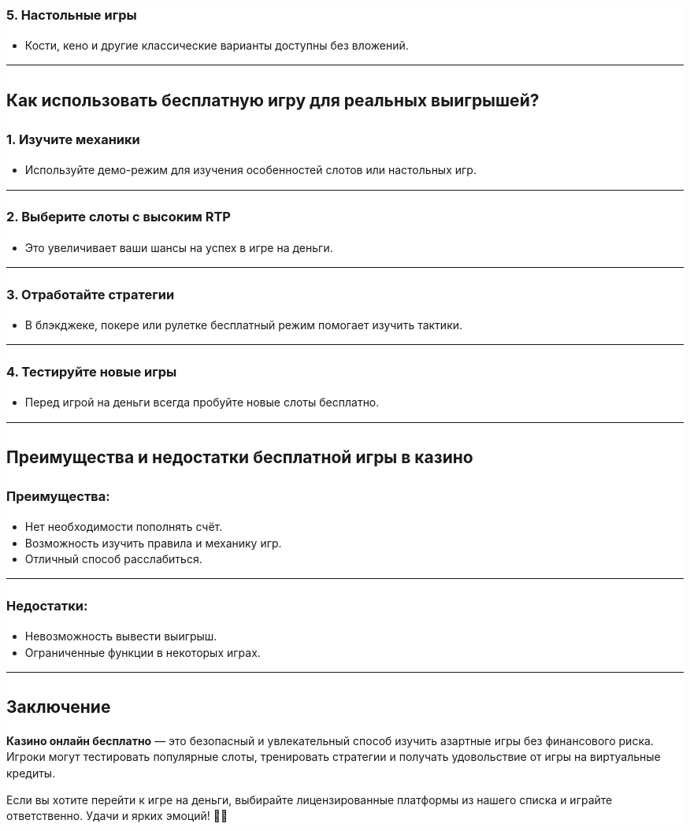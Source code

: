 ### 5. **Настольные игры**

* Кости, кено и другие классические варианты доступны без вложений.

***

## Как использовать бесплатную игру для реальных выигрышей?

### 1. **Изучите механики**

* Используйте демо-режим для изучения особенностей слотов или настольных игр.

***

### 2. **Выберите слоты с высоким RTP**

* Это увеличивает ваши шансы на успех в игре на деньги.

***

### 3. **Отработайте стратегии**

* В блэкджеке, покере или рулетке бесплатный режим помогает изучить тактики.

***

### 4. **Тестируйте новые игры**

* Перед игрой на деньги всегда пробуйте новые слоты бесплатно.

***

## Преимущества и недостатки бесплатной игры в казино

### Преимущества:

* Нет необходимости пополнять счёт.
* Возможность изучить правила и механику игр.
* Отличный способ расслабиться.

***

### Недостатки:

* Невозможность вывести выигрыш.
* Ограниченные функции в некоторых играх.

***

## Заключение

**Казино онлайн бесплатно** — это безопасный и увлекательный способ изучить азартные игры без финансового риска. Игроки могут тестировать популярные слоты, тренировать стратегии и получать удовольствие от игры на виртуальные кредиты.

Если вы хотите перейти к игре на деньги, выбирайте лицензированные платформы из нашего списка и играйте ответственно. Удачи и ярких эмоций! 🎰✨
